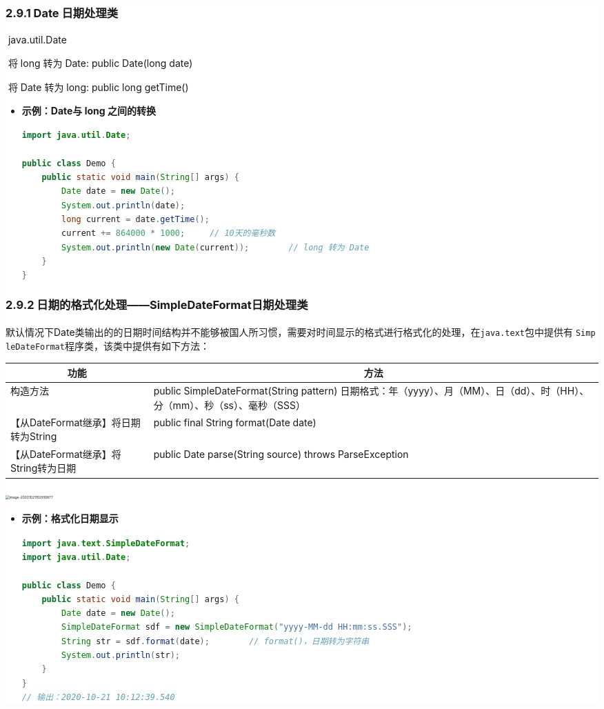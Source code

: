 ### 2.9.1 Date 日期处理类

​	java.util.Date

​	将 long 转为 Date: public Date(long date)

​	将 Date 转为 long: public long getTime()

* **示例：Date与 long 之间的转换**

  ```java
  import java.util.Date;
  
  public class Demo {
      public static void main(String[] args) {
          Date date = new Date();
          System.out.println(date);
          long current = date.getTime();
          current += 864000 * 1000;		// 10天的毫秒数
          System.out.println(new Date(current));		// long 转为 Date
      }
  }
  ```



### 2.9.2 日期的格式化处理——SimpleDateFormat日期处理类

​	默认情况下Date类输出的的日期时间结构并不能够被国人所习惯，需要对时间显示的格式进行格式化的处理，在`java.text`包中提供有 `SimpleDateFormat`程序类，该类中提供有如下方法：

| 功能                                 | 方法                                                         |
| ------------------------------------ | ------------------------------------------------------------ |
| 构造方法                             | public SimpleDateFormat(String pattern)  日期格式：年（yyyy）、月（MM）、日（dd）、时（HH）、 分（mm）、秒（ss）、毫秒（SSS） |
| 【从DateFormat继承】将日期转为String | public final String format(Date date)                        |
| 【从DateFormat继承】将String转为日期 | public Date parse(String source) throws ParseException       |

<img src="../../images/高级特性/image-20201021102910877.png" alt="image-20201021102910877" style="zoom:35%;" />

* **示例：格式化日期显示**

  ```java
  import java.text.SimpleDateFormat;
  import java.util.Date;
  
  public class Demo {
      public static void main(String[] args) {
          Date date = new Date();
          SimpleDateFormat sdf = new SimpleDateFormat("yyyy-MM-dd HH:mm:ss.SSS");
          String str = sdf.format(date);		// format()，日期转为字符串
          System.out.println(str);
      }
  }
  // 输出：2020-10-21 10:12:39.540
  ```
